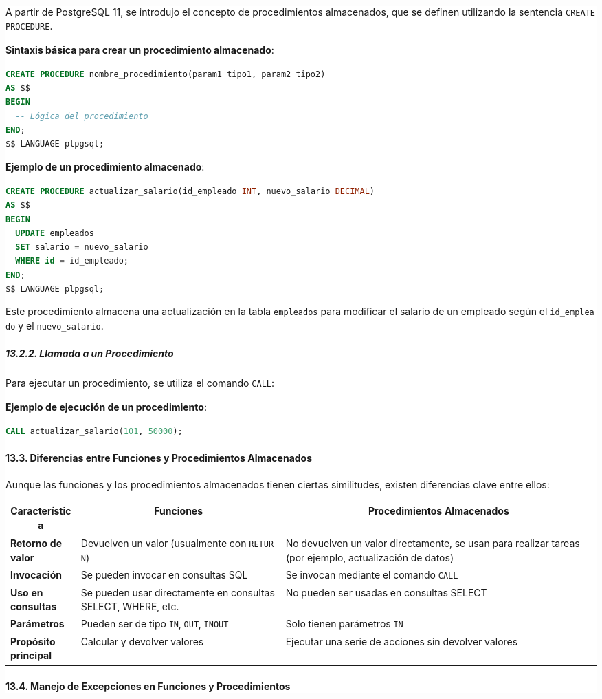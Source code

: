 A partir de PostgreSQL 11, se introdujo el concepto de procedimientos almacenados, que se definen utilizando la sentencia `CREATE PROCEDURE`.

**Sintaxis básica para crear un procedimiento almacenado**:
```sql
CREATE PROCEDURE nombre_procedimiento(param1 tipo1, param2 tipo2)
AS $$
BEGIN
  -- Lógica del procedimiento
END;
$$ LANGUAGE plpgsql;
```

**Ejemplo de un procedimiento almacenado**:
```sql
CREATE PROCEDURE actualizar_salario(id_empleado INT, nuevo_salario DECIMAL)
AS $$
BEGIN
  UPDATE empleados
  SET salario = nuevo_salario
  WHERE id = id_empleado;
END;
$$ LANGUAGE plpgsql;
```

Este procedimiento almacena una actualización en la tabla `empleados` para modificar el salario de un empleado según el `id_empleado` y el `nuevo_salario`.

##### **13.2.2. Llamada a un Procedimiento**

Para ejecutar un procedimiento, se utiliza el comando `CALL`:

**Ejemplo de ejecución de un procedimiento**:
```sql
CALL actualizar_salario(101, 50000);
```

#### **13.3. Diferencias entre Funciones y Procedimientos Almacenados**

Aunque las funciones y los procedimientos almacenados tienen ciertas similitudes, existen diferencias clave entre ellos:

| Característica          | Funciones                          | Procedimientos Almacenados        |
|-------------------------|------------------------------------|------------------------------------|
| **Retorno de valor**     | Devuelven un valor (usualmente con `RETURN`) | No devuelven un valor directamente, se usan para realizar tareas (por ejemplo, actualización de datos) |
| **Invocación**           | Se pueden invocar en consultas SQL | Se invocan mediante el comando `CALL` |
| **Uso en consultas**     | Se pueden usar directamente en consultas SELECT, WHERE, etc. | No pueden ser usadas en consultas SELECT |
| **Parámetros**           | Pueden ser de tipo `IN`, `OUT`, `INOUT` | Solo tienen parámetros `IN` |
| **Propósito principal**  | Calcular y devolver valores | Ejecutar una serie de acciones sin devolver valores |

#### **13.4. Manejo de Excepciones en Funciones y Procedimientos**
